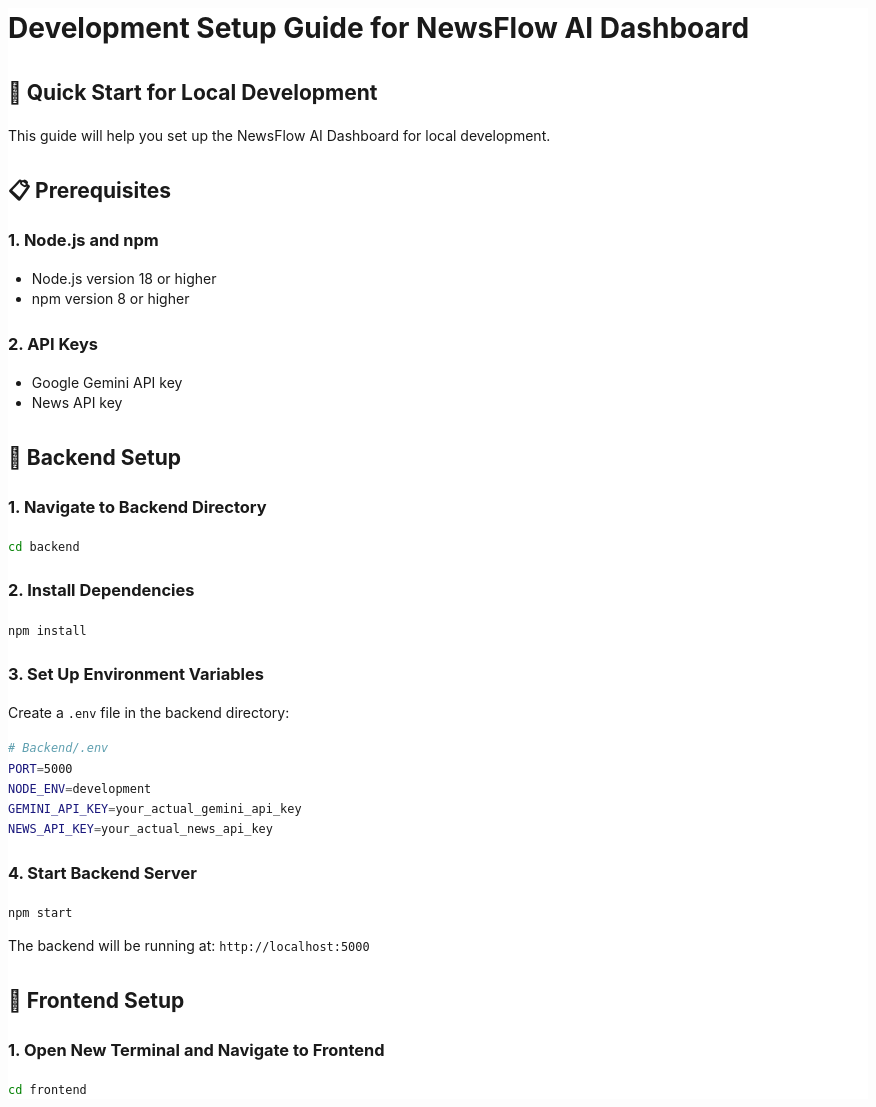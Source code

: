 # Development Setup Guide for NewsFlow AI Dashboard

## 🚀 Quick Start for Local Development

This guide will help you set up the NewsFlow AI Dashboard for local development.

## 📋 Prerequisites

### 1. Node.js and npm
- Node.js version 18 or higher
- npm version 8 or higher

### 2. API Keys
- Google Gemini API key
- News API key

## 🔧 Backend Setup

### 1. Navigate to Backend Directory
```bash
cd backend
```

### 2. Install Dependencies
```bash
npm install
```

### 3. Set Up Environment Variables
Create a `.env` file in the backend directory:
```bash
# Backend/.env
PORT=5000
NODE_ENV=development
GEMINI_API_KEY=your_actual_gemini_api_key
NEWS_API_KEY=your_actual_news_api_key
```

### 4. Start Backend Server
```bash
npm start
```

The backend will be running at: `http://localhost:5000`

## 🎨 Frontend Setup

### 1. Open New Terminal and Navigate to Frontend
```bash
cd frontend
```
